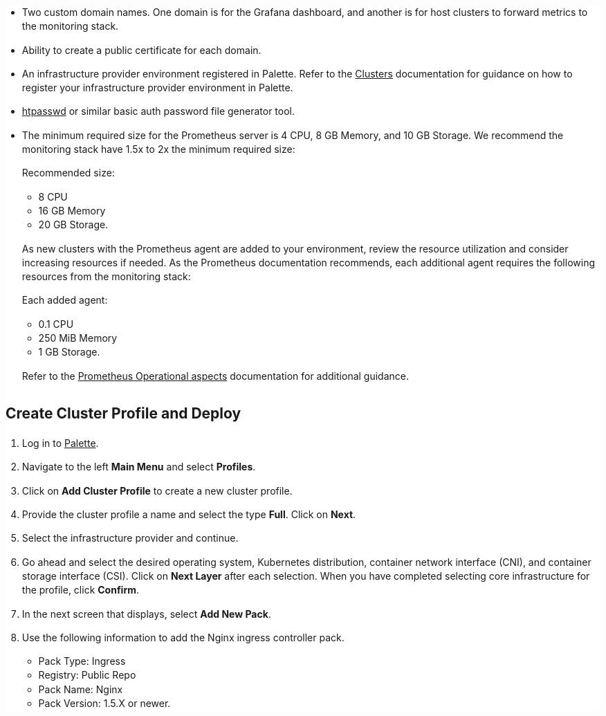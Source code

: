   -  Two custom domain names. One domain is for the Grafana dashboard, and another is for host clusters to forward metrics to the monitoring stack.

  - Ability to create a public certificate for each domain.


- An infrastructure provider environment registered in Palette. Refer to the [Clusters](/clusters) documentation for guidance on how to register your infrastructure provider environment in Palette.


- [htpasswd](https://httpd.apache.org/docs/2.4/programs/htpasswd.html) or similar basic auth password file generator tool.


- The minimum required size for the Prometheus server is 4 CPU, 8 GB Memory, and 10 GB Storage. We recommend the monitoring stack have 1.5x to 2x the minimum required size:

  Recommended size:
  - 8 CPU 
  - 16 GB Memory
  - 20 GB Storage. 
 
 
  As new clusters with the Prometheus agent are added to your environment, review the resource utilization and consider increasing resources if needed. As the Prometheus documentation recommends, each additional agent requires the following resources from the monitoring stack:

  Each added agent:
    - 0.1 CPU
    - 250 MiB Memory
    - 1 GB Storage.

  Refer to the [Prometheus Operational aspects](https://prometheus.io/docs/prometheus/latest/storage/#operational-aspects) documentation for additional guidance.


## Create Cluster Profile and Deploy 

1. Log in to [Palette](https://console.spectrocloud.com).


2. Navigate to the left **Main Menu** and select **Profiles**.


3. Click on **Add Cluster Profile** to create a new cluster profile.


4. Provide the cluster profile a name and select the type **Full**. Click on **Next**.


5. Select the infrastructure provider and continue.


6. Go ahead and select the desired operating system, Kubernetes distribution, container network interface (CNI), and container storage interface (CSI). Click on **Next Layer** after each selection. When you have completed selecting core infrastructure for the profile, click **Confirm**.


7. In the next screen that displays, select **Add New Pack**.


8. Use the following information to add the Nginx ingress controller pack.
    - Pack Type: Ingress
    - Registry: Public Repo
    - Pack Name: Nginx
    - Pack Version: 1.5.X or newer. <br />
